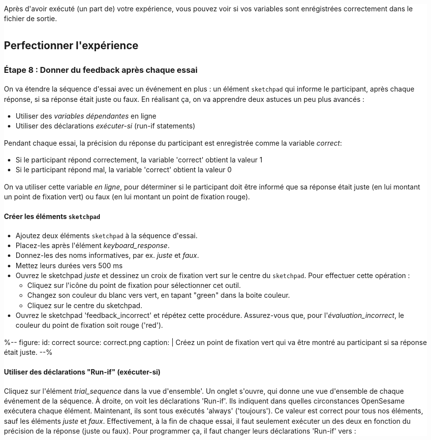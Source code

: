 Après d'avoir exécuté (un part de) votre expérience, vous pouvez voir si vos variables sont enrégistrées correctement dans le fichier de sortie. 

## Perfectionner l'expérience

### Étape 8 : Donner du feedback après chaque essai

On va étendre la séquence d'essai avec un événement en plus : un élément `sketchpad` qui informe le participant, après chaque réponse, si sa réponse était juste ou faux. En réalisant ça, on va apprendre deux astuces un peu plus avancés :
	
- Utiliser des *variables dépendantes* en ligne
- Utiliser des déclarations *exécuter-si* (run-if statements)

Pendant chaque essai, la précision du réponse du participant est enregistrée comme la variable *correct*:
	
- Si le participant répond correctement, la variable 'correct' obtient la valeur 1
- Si le participant répond mal, la variable 'correct' obtient la valeur 0

On va utiliser cette variable *en ligne*, pour déterminer si le participant doit être informé que sa réponse était juste (en lui montant un point de fixation vert) ou faux (en lui montant un point de fixation rouge). 

#### Créer les éléments `sketchpad`

- Ajoutez deux éléments `sketchpad` à la séquence d'essai. 
- Placez-les après l'élément *keyboard_response*. 
- Donnez-les des noms informatives, par ex. *juste* et *faux*.
- Mettez leurs durées vers 500 ms
- Ouvrez le sketchpad *juste* et dessinez un croix de fixation vert sur le centre du `sketchpad`. Pour effectuer cette opération :
	- Cliquez sur l'icône du point de fixation pour sélectionner cet outil. 
	- Changez son couleur du blanc vers vert, en tapant "green" dans la boite couleur. 
	- Cliquez sur le centre du sketchpad.
- Ouvrez le sketchpad 'feedback_incorrect' et répétez cette procédure. Assurez-vous que, pour l'*évaluation_incorrect*, le couleur du point de fixation soit rouge ('red').

%--
figure:
 id: correct
 source: correct.png
 caption: |
  Créez un point de fixation vert qui va être montré au participant si sa réponse était juste.
--%

#### Utiliser des déclarations "Run-if" (exécuter-si)

Cliquez sur l'élément *trial_sequence* dans la vue d'ensemble'. Un onglet s'ouvre, qui donne une vue d'ensemble de chaque événement de la séquence. À droite, on voit les déclarations 'Run-if'. Ils indiquent dans quelles circonstances OpenSesame exécutera chaque élément. Maintenant, ils sont tous exécutés 'always' ('toujours'). Ce valeur est correct pour tous nos éléments, sauf les éléments *juste* et *faux*. Effectivement, à la fin de chaque essai, il faut seulement exécuter un des deux en fonction du précision de la réponse (juste ou faux). Pour programmer ça, il faut changer leurs déclarations 'Run-if' vers :
